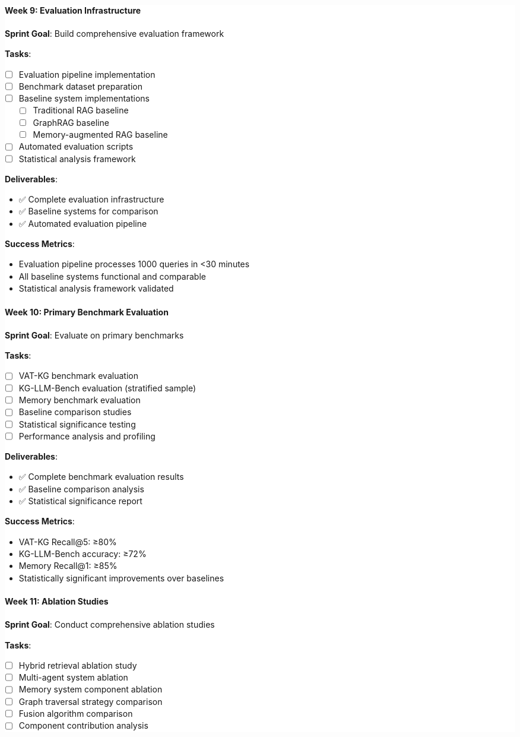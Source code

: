 #### Week 9: Evaluation Infrastructure
**Sprint Goal**: Build comprehensive evaluation framework

**Tasks**:
- [ ] Evaluation pipeline implementation
- [ ] Benchmark dataset preparation
- [ ] Baseline system implementations
  - [ ] Traditional RAG baseline
  - [ ] GraphRAG baseline
  - [ ] Memory-augmented RAG baseline
- [ ] Automated evaluation scripts
- [ ] Statistical analysis framework

**Deliverables**:
- ✅ Complete evaluation infrastructure
- ✅ Baseline systems for comparison
- ✅ Automated evaluation pipeline

**Success Metrics**:
- Evaluation pipeline processes 1000 queries in <30 minutes
- All baseline systems functional and comparable
- Statistical analysis framework validated

#### Week 10: Primary Benchmark Evaluation
**Sprint Goal**: Evaluate on primary benchmarks

**Tasks**:
- [ ] VAT-KG benchmark evaluation
- [ ] KG-LLM-Bench evaluation (stratified sample)
- [ ] Memory benchmark evaluation
- [ ] Baseline comparison studies
- [ ] Statistical significance testing
- [ ] Performance analysis and profiling

**Deliverables**:
- ✅ Complete benchmark evaluation results
- ✅ Baseline comparison analysis
- ✅ Statistical significance report

**Success Metrics**:
- VAT-KG Recall@5: ≥80%
- KG-LLM-Bench accuracy: ≥72%
- Memory Recall@1: ≥85%
- Statistically significant improvements over baselines

#### Week 11: Ablation Studies
**Sprint Goal**: Conduct comprehensive ablation studies

**Tasks**:
- [ ] Hybrid retrieval ablation study
- [ ] Multi-agent system ablation
- [ ] Memory system component ablation
- [ ] Graph traversal strategy comparison
- [ ] Fusion algorithm comparison
- [ ] Component contribution analysis
